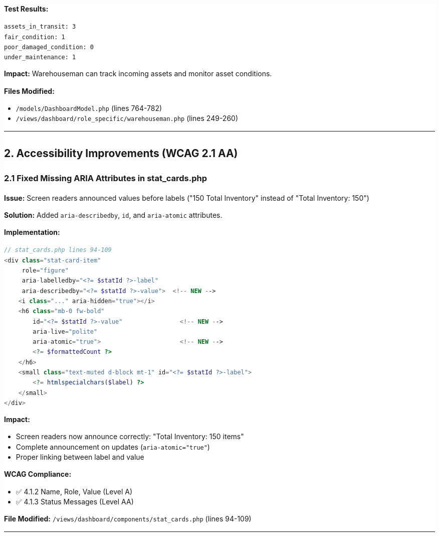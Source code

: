 **Test Results:**
```
assets_in_transit: 3
fair_condition: 1
poor_damaged_condition: 0
under_maintenance: 1
```

**Impact:** Warehouseman can track incoming assets and monitor asset conditions.

**Files Modified:**
- `/models/DashboardModel.php` (lines 764-782)
- `/views/dashboard/role_specific/warehouseman.php` (lines 249-260)

---

## 2. Accessibility Improvements (WCAG 2.1 AA)

### 2.1 Fixed Missing ARIA Attributes in stat_cards.php

**Issue:** Screen readers announced values before labels ("150 Total Inventory" instead of "Total Inventory: 150")

**Solution:** Added `aria-describedby`, `id`, and `aria-atomic` attributes.

**Implementation:**
```php
// stat_cards.php lines 94-109
<div class="stat-card-item"
     role="figure"
     aria-labelledby="<?= $statId ?>-label"
     aria-describedby="<?= $statId ?>-value">  <!-- NEW -->
    <i class="..." aria-hidden="true"></i>
    <h6 class="mb-0 fw-bold"
        id="<?= $statId ?>-value"                <!-- NEW -->
        aria-live="polite"
        aria-atomic="true">                      <!-- NEW -->
        <?= $formattedCount ?>
    </h6>
    <small class="text-muted d-block mt-1" id="<?= $statId ?>-label">
        <?= htmlspecialchars($label) ?>
    </small>
</div>
```

**Impact:**
- Screen readers now announce correctly: "Total Inventory: 150 items"
- Complete announcement on updates (`aria-atomic="true"`)
- Proper linking between label and value

**WCAG Compliance:**
- ✅ 4.1.2 Name, Role, Value (Level A)
- ✅ 4.1.3 Status Messages (Level AA)

**File Modified:** `/views/dashboard/components/stat_cards.php` (lines 94-109)

---